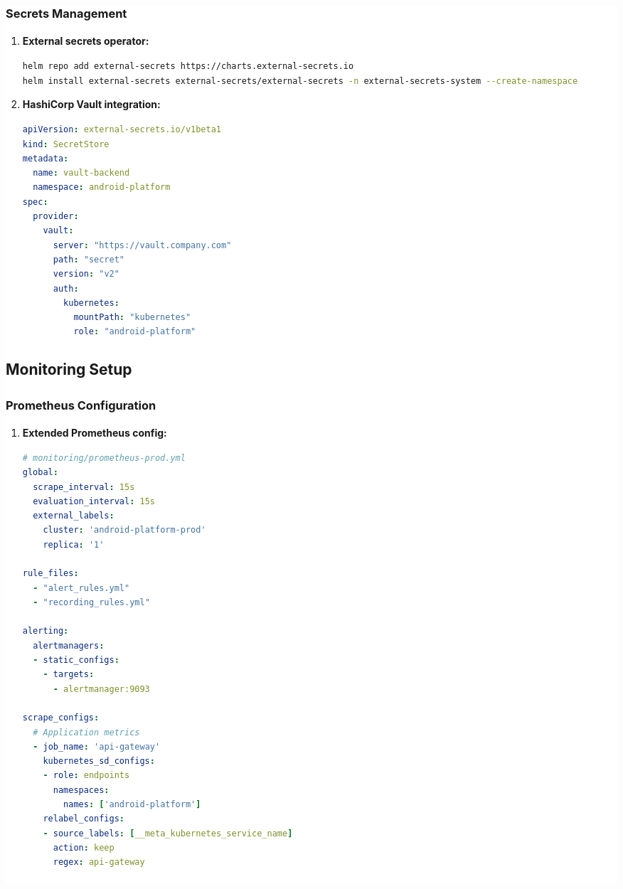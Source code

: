 ### Secrets Management

1. **External secrets operator:**
   ```bash
   helm repo add external-secrets https://charts.external-secrets.io
   helm install external-secrets external-secrets/external-secrets -n external-secrets-system --create-namespace
   ```

2. **HashiCorp Vault integration:**
   ```yaml
   apiVersion: external-secrets.io/v1beta1
   kind: SecretStore
   metadata:
     name: vault-backend
     namespace: android-platform
   spec:
     provider:
       vault:
         server: "https://vault.company.com"
         path: "secret"
         version: "v2"
         auth:
           kubernetes:
             mountPath: "kubernetes"
             role: "android-platform"
   ```

## Monitoring Setup

### Prometheus Configuration

1. **Extended Prometheus config:**
   ```yaml
   # monitoring/prometheus-prod.yml
   global:
     scrape_interval: 15s
     evaluation_interval: 15s
     external_labels:
       cluster: 'android-platform-prod'
       replica: '1'
   
   rule_files:
     - "alert_rules.yml"
     - "recording_rules.yml"
   
   alerting:
     alertmanagers:
     - static_configs:
       - targets:
         - alertmanager:9093
   
   scrape_configs:
     # Application metrics
     - job_name: 'api-gateway'
       kubernetes_sd_configs:
       - role: endpoints
         namespaces:
           names: ['android-platform']
       relabel_configs:
       - source_labels: [__meta_kubernetes_service_name]
         action: keep
         regex: api-gateway
     
   ```